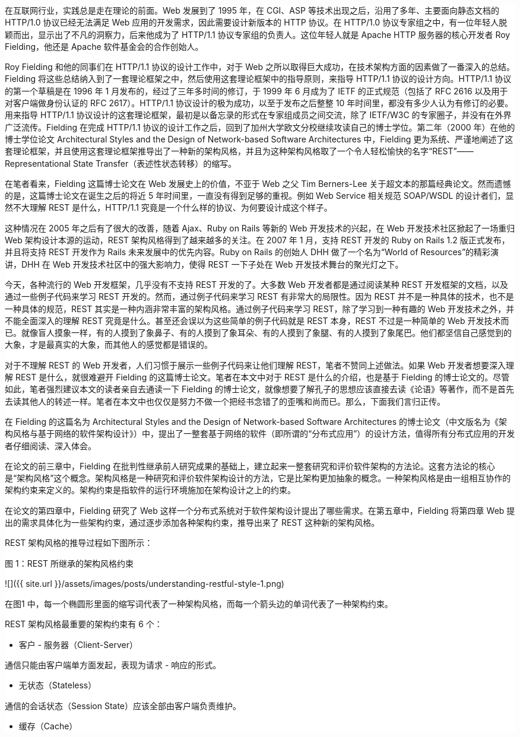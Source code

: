 在互联网行业，实践总是走在理论的前面。Web 发展到了 1995 年，在 CGI、ASP 等技术出现之后，沿用了多年、主要面向静态文档的 HTTP/1.0 协议已经无法满足 Web 应用的开发需求，因此需要设计新版本的 HTTP 协议。在 HTTP/1.0 协议专家组之中，有一位年轻人脱颖而出，显示出了不凡的洞察力，后来他成为了 HTTP/1.1 协议专家组的负责人。这位年轻人就是 Apache HTTP 服务器的核心开发者 Roy Fielding，他还是 Apache 软件基金会的合作创始人。

Roy Fielding 和他的同事们在 HTTP/1.1 协议的设计工作中，对于 Web 之所以取得巨大成功，在技术架构方面的因素做了一番深入的总结。Fielding 将这些总结纳入到了一套理论框架之中，然后使用这套理论框架中的指导原则，来指导 HTTP/1.1 协议的设计方向。HTTP/1.1 协议的第一个草稿是在 1996 年 1 月发布的，经过了三年多时间的修订，于 1999 年 6 月成为了 IETF 的正式规范（包括了 RFC 2616 以及用于对客户端做身份认证的 RFC 2617）。HTTP/1.1 协议设计的极为成功，以至于发布之后整整 10 年时间里，都没有多少人认为有修订的必要。用来指导 HTTP/1.1 协议设计的这套理论框架，最初是以备忘录的形式在专家组成员之间交流，除了 IETF/W3C 的专家圈子，并没有在外界广泛流传。Fielding 在完成 HTTP/1.1 协议的设计工作之后，回到了加州大学欧文分校继续攻读自己的博士学位。第二年（2000 年）在他的博士学位论文 Architectural Styles and the Design of Network-based Software Architectures 中，Fielding 更为系统、严谨地阐述了这套理论框架，并且使用这套理论框架推导出了一种新的架构风格，并且为这种架构风格取了一个令人轻松愉快的名字“REST”——Representational State Transfer（表述性状态转移）的缩写。

在笔者看来，Fielding 这篇博士论文在 Web 发展史上的价值，不亚于 Web 之父 Tim Berners-Lee 关于超文本的那篇经典论文。然而遗憾的是，这篇博士论文在诞生之后的将近 5 年时间里，一直没有得到足够的重视。例如 Web Service 相关规范 SOAP/WSDL 的设计者们，显然不大理解 REST 是什么，HTTP/1.1 究竟是一个什么样的协议、为何要设计成这个样子。

这种情况在 2005 年之后有了很大的改善，随着 Ajax、Ruby on Rails 等新的 Web 开发技术的兴起，在 Web 开发技术社区掀起了一场重归 Web 架构设计本源的运动，REST 架构风格得到了越来越多的关注。在 2007 年 1 月，支持 REST 开发的 Ruby on Rails 1.2 版正式发布，并且将支持 REST 开发作为 Rails 未来发展中的优先内容。Ruby on Rails 的创始人 DHH 做了一个名为“World of Resources”的精彩演讲，DHH 在 Web 开发技术社区中的强大影响力，使得 REST 一下子处在 Web 开发技术舞台的聚光灯之下。

今天，各种流行的 Web 开发框架，几乎没有不支持 REST 开发的了。大多数 Web 开发者都是通过阅读某种 REST 开发框架的文档，以及通过一些例子代码来学习 REST 开发的。然而，通过例子代码来学习 REST 有非常大的局限性。因为 REST 并不是一种具体的技术，也不是一种具体的规范，REST 其实是一种内涵非常丰富的架构风格。通过例子代码来学习 REST，除了学习到一种有趣的 Web 开发技术之外，并不能全面深入的理解 REST 究竟是什么。甚至还会误以为这些简单的例子代码就是 REST 本身，REST 不过是一种简单的 Web 开发技术而已。就像盲人摸象一样，有的人摸到了象鼻子、有的人摸到了象耳朵、有的人摸到了象腿、有的人摸到了象尾巴。他们都坚信自己感觉到的大象，才是最真实的大象，而其他人的感觉都是错误的。

对于不理解 REST 的 Web 开发者，人们习惯于展示一些例子代码来让他们理解 REST，笔者不赞同上述做法。如果 Web 开发者想要深入理解 REST 是什么，就很难避开 Fielding 的这篇博士论文。笔者在本文中对于 REST 是什么的介绍，也是基于 Fielding 的博士论文的。尽管如此，笔者强烈建议本文的读者亲自去通读一下 Fielding 的博士论文，就像想要了解孔子的思想应该直接去读《论语》等著作，而不是首先去读其他人的转述一样。笔者在本文中也仅仅是努力不做一个把经书念错了的歪嘴和尚而已。那么，下面我们言归正传。

在 Fielding 的这篇名为 Architectural Styles and the Design of Network-based Software Architectures 的博士论文（中文版名为《架构风格与基于网络的软件架构设计》）中，提出了一整套基于网络的软件（即所谓的“分布式应用”）的设计方法，值得所有分布式应用的开发者仔细阅读、深入体会。

在论文的前三章中，Fielding 在批判性继承前人研究成果的基础上，建立起来一整套研究和评价软件架构的方法论。这套方法论的核心是“架构风格”这个概念。架构风格是一种研究和评价软件架构设计的方法，它是比架构更加抽象的概念。一种架构风格是由一组相互协作的架构约束来定义的。架构约束是指软件的运行环境施加在架构设计之上的约束。

在论文的第四章中，Fielding 研究了 Web 这样一个分布式系统对于软件架构设计提出了哪些需求。在第五章中，Fielding 将第四章 Web 提出的需求具体化为一些架构约束，通过逐步添加各种架构约束，推导出来了 REST 这种新的架构风格。

REST 架构风格的推导过程如下图所示：

图 1：REST 所继承的架构风格约束

![]({{ site.url }}/assets/images/posts/understanding-restful-style-1.png)

在图1 中，每一个椭圆形里面的缩写词代表了一种架构风格，而每一个箭头边的单词代表了一种架构约束。

REST 架构风格最重要的架构约束有 6 个：

- 客户 - 服务器（Client-Server）

通信只能由客户端单方面发起，表现为请求 - 响应的形式。

- 无状态（Stateless）

通信的会话状态（Session State）应该全部由客户端负责维护。

- 缓存（Cache）

